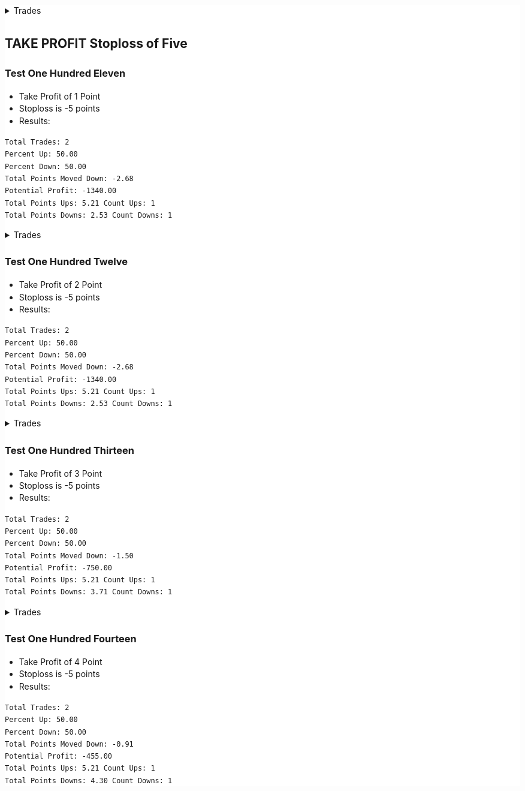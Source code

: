 <details><summary>Trades</summary></details>

## TAKE PROFIT Stoploss of Five

### Test One Hundred Eleven
* Take Profit of 1 Point
* Stoploss is -5 points
* Results:
```
Total Trades: 2
Percent Up: 50.00
Percent Down: 50.00
Total Points Moved Down: -2.68
Potential Profit: -1340.00
Total Points Ups: 5.21 Count Ups: 1
Total Points Downs: 2.53 Count Downs: 1
```

<details><summary>Trades</summary></details>

### Test One Hundred Twelve
* Take Profit of 2 Point
* Stoploss is -5 points
* Results:
```
Total Trades: 2
Percent Up: 50.00
Percent Down: 50.00
Total Points Moved Down: -2.68
Potential Profit: -1340.00
Total Points Ups: 5.21 Count Ups: 1
Total Points Downs: 2.53 Count Downs: 1
```

<details><summary>Trades</summary></details>

### Test One Hundred Thirteen
* Take Profit of 3 Point
* Stoploss is -5 points
* Results:
```
Total Trades: 2
Percent Up: 50.00
Percent Down: 50.00
Total Points Moved Down: -1.50
Potential Profit: -750.00
Total Points Ups: 5.21 Count Ups: 1
Total Points Downs: 3.71 Count Downs: 1
```

<details><summary>Trades</summary></details>

### Test One Hundred Fourteen
* Take Profit of 4 Point
* Stoploss is -5 points
* Results:
```
Total Trades: 2
Percent Up: 50.00
Percent Down: 50.00
Total Points Moved Down: -0.91
Potential Profit: -455.00
Total Points Ups: 5.21 Count Ups: 1
Total Points Downs: 4.30 Count Downs: 1
```
